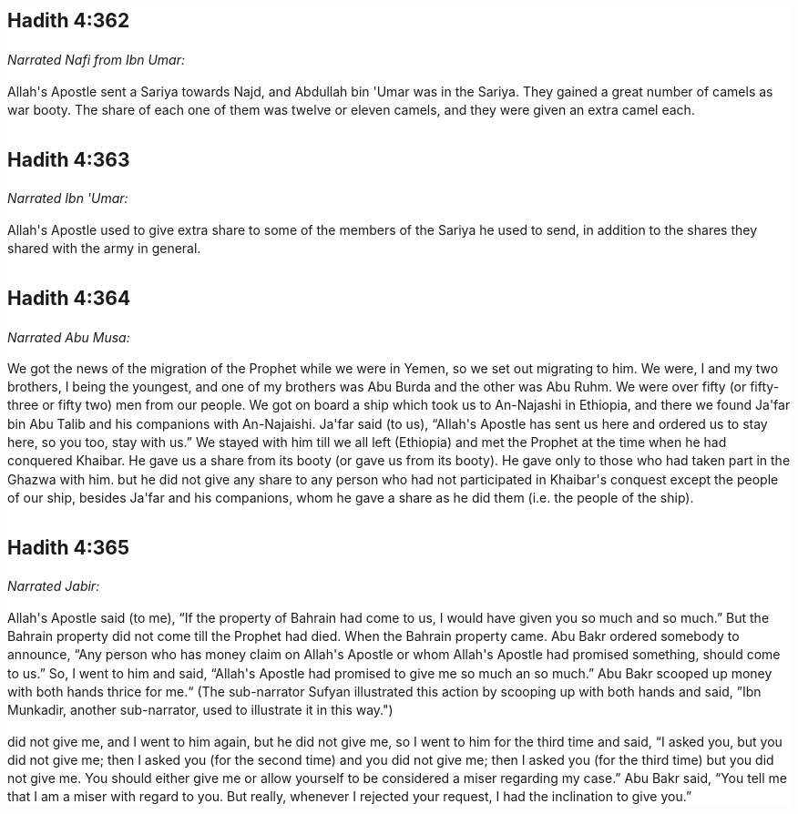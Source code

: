 
## Hadith 4:362

_Narrated Nafi from Ibn Umar:_

Allah's Apostle sent a Sariya towards Najd, and Abdullah bin 'Umar was in the Sariya. They gained a great number of camels as war booty. The share of each one of them was twelve or eleven camels, and they were given an extra camel each.


## Hadith 4:363

_Narrated Ibn 'Umar:_

Allah's Apostle used to give extra share to some of the members of the Sariya he used to send, in addition to the shares they shared with the army in general.


## Hadith 4:364

_Narrated Abu Musa:_

We got the news of the migration of the Prophet while we were in Yemen, so we set out migrating to him. We were, I and my two brothers, I being the youngest, and one of my brothers was Abu Burda and the other was Abu Ruhm. We were over fifty (or fifty-three or fifty two) men from our people. We got on board a ship which took us to An-Najashi in Ethiopia, and there we found Ja'far bin Abu Talib and his companions with An-Najaishi. Ja'far said (to us), “Allah's Apostle has sent us here and ordered us to stay here, so you too, stay with us.” We stayed with him till we all left (Ethiopia) and met the Prophet at the time when he had conquered Khaibar. He gave us a share from its booty (or gave us from its booty). He gave only to those who had taken part in the Ghazwa with him. but he did not give any share to any person who had not participated in Khaibar's conquest except the people of our ship, besides Ja'far and his companions, whom he gave a share as he did them (i.e. the people of the ship).


## Hadith 4:365

_Narrated Jabir:_

Allah's Apostle said (to me), “If the property of Bahrain had come to us, I would have given you so much and so much.” But the Bahrain property did not come till the Prophet had died. When the Bahrain property came. Abu Bakr ordered somebody to announce, “Any person who has money claim on Allah's Apostle or whom Allah's Apostle had promised something, should come to us.” So, I went to him and said, “Allah's Apostle had promised to give me so much an so much.” Abu Bakr scooped up money with both hands thrice for me.“ (The sub-narrator Sufyan illustrated this action by scooping up with both hands and said, ”Ibn Munkadir, another sub-narrator, used to illustrate it in this way.")

did not give me, and I went to him again, but he did not give me, so I went to him for the third time and said, “I asked you, but you did not give me; then I asked you (for the second time) and you did not give me; then I asked you (for the third time) but you did not give me. You should either give me or allow yourself to be considered a miser regarding my case.” Abu Bakr said, “You tell me that I am a miser with regard to you. But really, whenever I rejected your request, I had the inclination to give you.”
